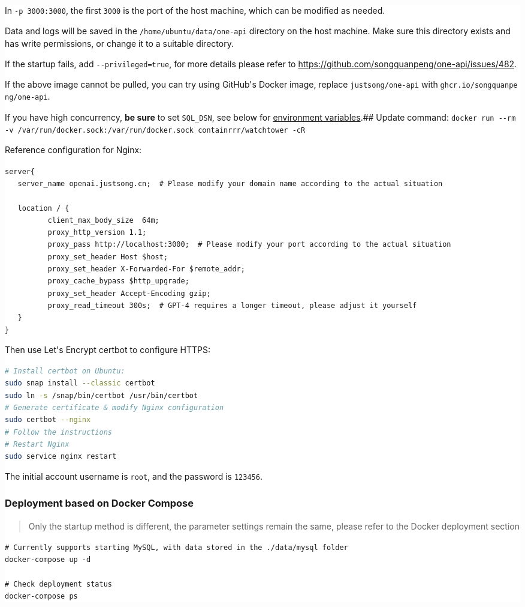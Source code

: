 In `-p 3000:3000`, the first `3000` is the port of the host machine, which can be modified as needed.

Data and logs will be saved in the `/home/ubuntu/data/one-api` directory on the host machine. Make sure this directory exists and has write permissions, or change it to a suitable directory.

If the startup fails, add `--privileged=true`, for more details please refer to https://github.com/songquanpeng/one-api/issues/482.

If the above image cannot be pulled, you can try using GitHub's Docker image, replace `justsong/one-api` with `ghcr.io/songquanpeng/one-api`.

If you have high concurrency, **be sure** to set `SQL_DSN`, see below for [environment variables](#environment-variables).## Update command: `docker run --rm -v /var/run/docker.sock:/var/run/docker.sock containrrr/watchtower -cR`

Reference configuration for Nginx:
```
server{
   server_name openai.justsong.cn;  # Please modify your domain name according to the actual situation
   
   location / {
          client_max_body_size  64m;
          proxy_http_version 1.1;
          proxy_pass http://localhost:3000;  # Please modify your port according to the actual situation
          proxy_set_header Host $host;
          proxy_set_header X-Forwarded-For $remote_addr;
          proxy_cache_bypass $http_upgrade;
          proxy_set_header Accept-Encoding gzip;
          proxy_read_timeout 300s;  # GPT-4 requires a longer timeout, please adjust it yourself
   }
}
```

Then use Let's Encrypt certbot to configure HTTPS:
```bash
# Install certbot on Ubuntu:
sudo snap install --classic certbot
sudo ln -s /snap/bin/certbot /usr/bin/certbot
# Generate certificate & modify Nginx configuration
sudo certbot --nginx
# Follow the instructions
# Restart Nginx
sudo service nginx restart
```

The initial account username is `root`, and the password is `123456`.

### Deployment based on Docker Compose

> Only the startup method is different, the parameter settings remain the same, please refer to the Docker deployment section

```shell
# Currently supports starting MySQL, with data stored in the ./data/mysql folder
docker-compose up -d

# Check deployment status
docker-compose ps
```
